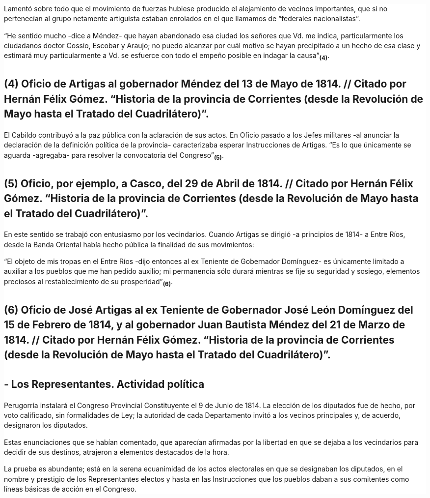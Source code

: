 Lamentó sobre todo que el movimiento de fuerzas hubiese producido el alejamiento de vecinos importantes, que si no pertenecían al grupo netamente artiguista estaban enrolados en el que llamamos de “federales nacionalistas”.

“He sentido mucho -dice a Méndez- que hayan abandonado esa ciudad los señores que Vd. me indica, particularmente los ciudadanos doctor Cossio, Escobar y Araujo; no puedo alcanzar por cuál motivo se hayan precipitado a un hecho de esa clase y estimará muy particularmente a Vd. se esfuerce con todo el empeño posible en indagar la causa”<sub><strong>(4)</strong></sub>.

## **(4)** Oficio de Artigas al gobernador Méndez del 13 de Mayo de 1814. // Citado por Hernán Félix Gómez. “Historia de la provincia de Corrientes (desde la Revolución de Mayo hasta el Tratado del Cuadrilátero)”.

El Cabildo contribuyó a la paz pública con la aclaración de sus actos. En Oficio pasado a los Jefes militares -al anunciar la declaración de la definición política de la provincia- caracterizaba esperar Instrucciones de Artigas. “Es lo que únicamente se aguarda -agregaba- para resolver la convocatoria del Congreso”<sub><strong>(5)</strong></sub>.

## **(5)** Oficio, por ejemplo, a Casco, del 29 de Abril de 1814. // Citado por Hernán Félix Gómez. “Historia de la provincia de Corrientes (desde la Revolución de Mayo hasta el Tratado del Cuadrilátero)”.

En este sentido se trabajó con entusiasmo por los vecindarios. Cuando Artigas se dirigió -a principios de 1814- a Entre Ríos, desde la Banda Oriental había hecho pública la finalidad de sus movimientos:

“El objeto de mis tropas en el Entre Ríos -dijo entonces al ex Teniente de Gobernador Domínguez- es únicamente limitado a auxiliar a los pueblos que me han pedido auxilio; mi permanencia sólo durará mientras se fije su seguridad y sosiego, elementos preciosos al restablecimiento de su prosperidad”<sub><strong>(6)</strong></sub>.

## **(6)** Oficio de José Artigas al ex Teniente de Gobernador José León Domínguez del 15 de Febrero de 1814, y al gobernador Juan Bautista Méndez del 21 de Marzo de 1814. // Citado por Hernán Félix Gómez. “Historia de la provincia de Corrientes (desde la Revolución de Mayo hasta el Tratado del Cuadrilátero)”.

## **\- Los Representantes. Actividad política**

Perugorría instalará el Congreso Provincial Constituyente el 9 de Junio de 1814. La elección de los diputados fue de hecho, por voto calificado, sin formalidades de Ley; la autoridad de cada Departamento invitó a los vecinos principales y, de acuerdo, designaron los diputados.

Estas enunciaciones que se habían comentado, que aparecían afirmadas por la libertad en que se dejaba a los vecindarios para decidir de sus destinos, atrajeron a elementos destacados de la hora.

La prueba es abundante; está en la serena ecuanimidad de los actos electorales en que se designaban los diputados, en el nombre y prestigio de los Representantes electos y hasta en las Instrucciones que los pueblos daban a sus comitentes como líneas básicas de acción en el Congreso.

